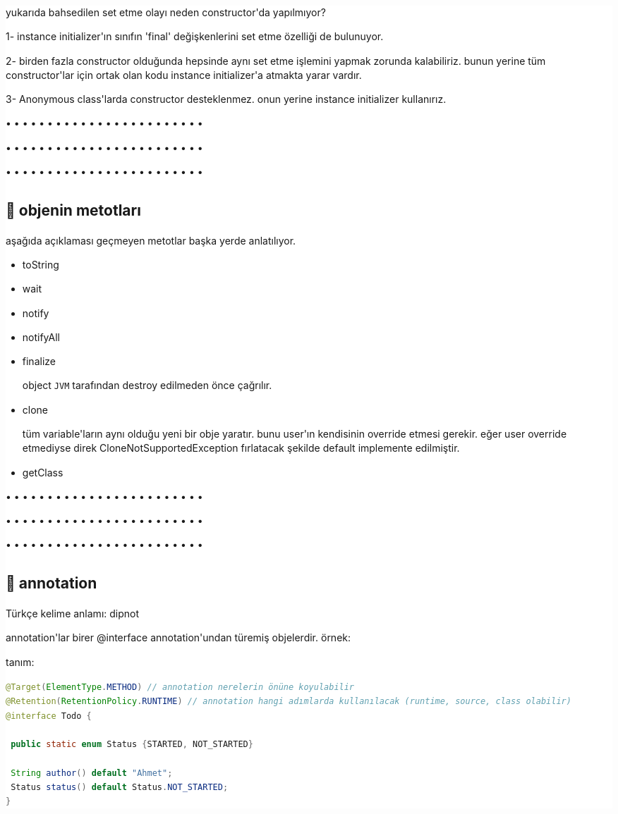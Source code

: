 yukarıda bahsedilen set etme olayı neden constructor'da yapılmıyor?

1- instance initializer'ın sınıfın 'final' değişkenlerini set etme özelliği de bulunuyor.

2- birden fazla constructor olduğunda hepsinde aynı set etme işlemini yapmak zorunda kalabiliriz. bunun yerine tüm constructor'lar için ortak olan kodu instance initializer'a atmakta yarar vardır.

3- Anonymous class'larda constructor desteklenmez. onun yerine instance initializer kullanırız.

• • • • • • • • • • • • • • • • • • • • • • • •

• • • • • • • • • • • • • • • • • • • • • • • •

• • • • • • • • • • • • • • • • • • • • • • • •

## 📌 objenin metotları

aşağıda açıklaması geçmeyen metotlar başka yerde anlatılıyor.

- toString

- wait

- notify

- notifyAll

- finalize

  object `JVM` tarafından destroy edilmeden önce çağrılır.

- clone

  tüm variable'ların aynı olduğu yeni bir obje yaratır. bunu user'ın kendisinin override etmesi gerekir. eğer user override etmediyse direk CloneNotSupportedException fırlatacak şekilde default implemente edilmiştir.

- getClass

• • • • • • • • • • • • • • • • • • • • • • • •

• • • • • • • • • • • • • • • • • • • • • • • •

• • • • • • • • • • • • • • • • • • • • • • • •

## 📌 annotation

Türkçe kelime anlamı: dipnot

annotation'lar birer @interface annotation'undan türemiş objelerdir. örnek:

tanım:

```java
@Target(ElementType.METHOD) // annotation nerelerin önüne koyulabilir
@Retention(RetentionPolicy.RUNTIME) // annotation hangi adımlarda kullanılacak (runtime, source, class olabilir)
@interface Todo {

 public static enum Status {STARTED, NOT_STARTED}

 String author() default "Ahmet";
 Status status() default Status.NOT_STARTED;
}
```
